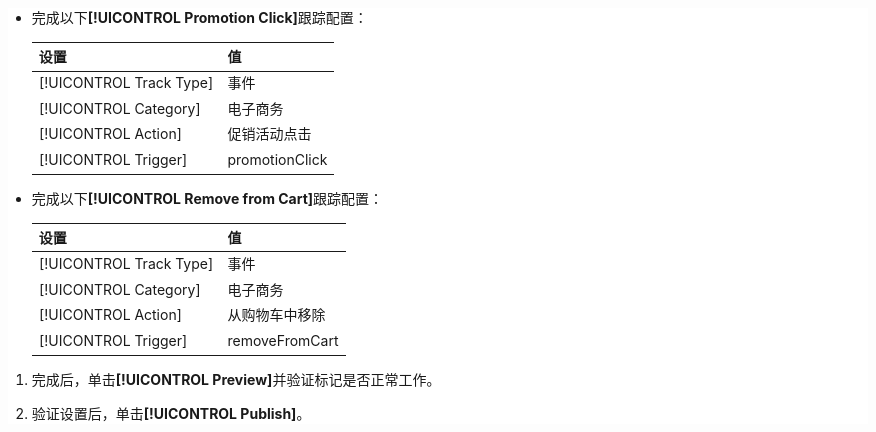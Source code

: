    - 完成以下&#x200B;**[!UICONTROL Promotion Click]**&#x200B;跟踪配置：

     | 设置 | 值 |
     |--- |--- |
     | [!UICONTROL Track Type] | 事件 |
     | [!UICONTROL Category] | 电子商务 |
     | [!UICONTROL Action] | 促销活动点击 |
     | [!UICONTROL Trigger] | promotionClick |

   - 完成以下&#x200B;**[!UICONTROL Remove from Cart]**&#x200B;跟踪配置：

     | 设置 | 值 |
     |--- |--- |
     | [!UICONTROL Track Type] | 事件 |
     | [!UICONTROL Category] | 电子商务 |
     | [!UICONTROL Action] | 从购物车中移除 |
     | [!UICONTROL Trigger] | removeFromCart |

1. 完成后，单击&#x200B;**[!UICONTROL Preview]**&#x200B;并验证标记是否正常工作。

1. 验证设置后，单击&#x200B;**[!UICONTROL Publish]**。


[1]: https://support.google.com/analytics/answer/2817075?hl=en
